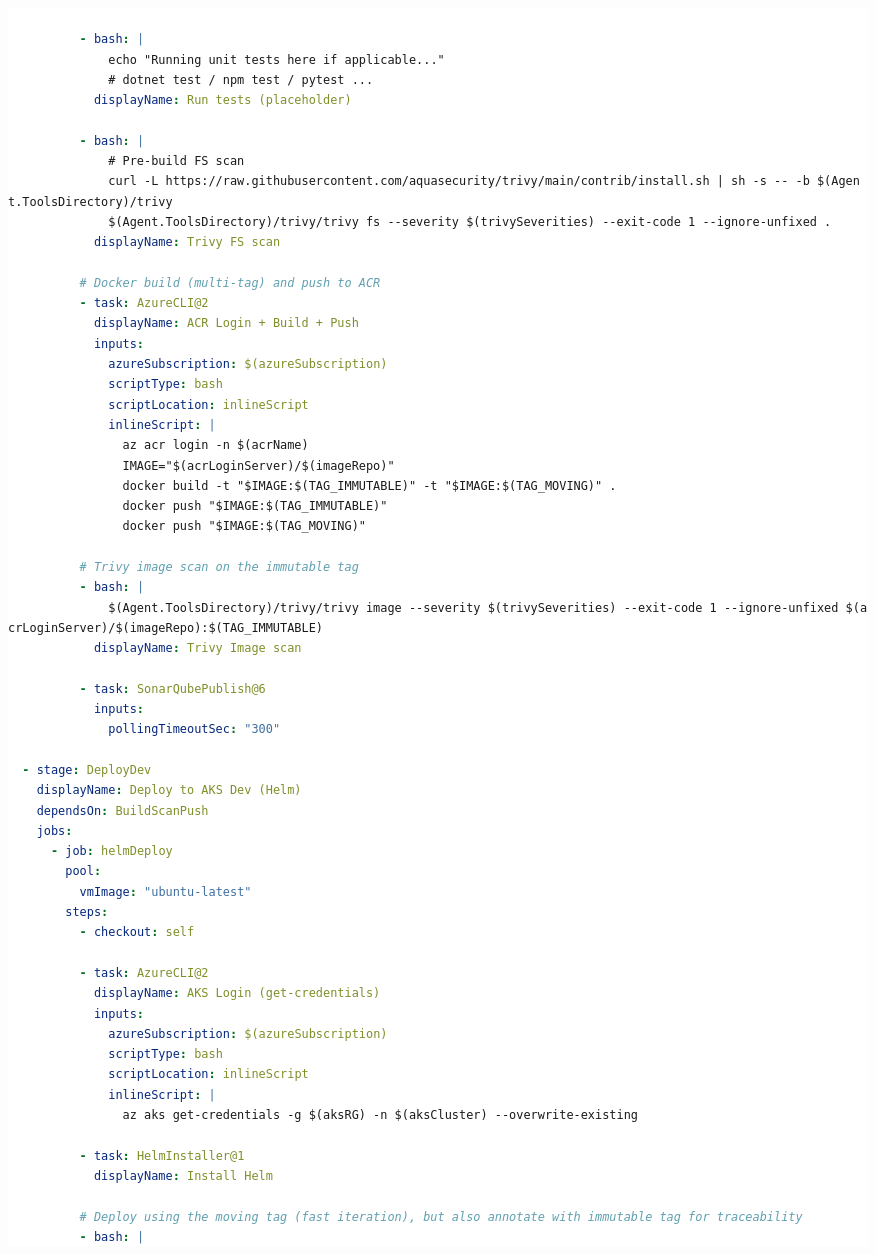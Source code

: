 ```yaml

          - bash: |
              echo "Running unit tests here if applicable..."
              # dotnet test / npm test / pytest ...
            displayName: Run tests (placeholder)

          - bash: |
              # Pre-build FS scan
              curl -L https://raw.githubusercontent.com/aquasecurity/trivy/main/contrib/install.sh | sh -s -- -b $(Agent.ToolsDirectory)/trivy
              $(Agent.ToolsDirectory)/trivy/trivy fs --severity $(trivySeverities) --exit-code 1 --ignore-unfixed .
            displayName: Trivy FS scan

          # Docker build (multi-tag) and push to ACR
          - task: AzureCLI@2
            displayName: ACR Login + Build + Push
            inputs:
              azureSubscription: $(azureSubscription)
              scriptType: bash
              scriptLocation: inlineScript
              inlineScript: |
                az acr login -n $(acrName)
                IMAGE="$(acrLoginServer)/$(imageRepo)"
                docker build -t "$IMAGE:$(TAG_IMMUTABLE)" -t "$IMAGE:$(TAG_MOVING)" .
                docker push "$IMAGE:$(TAG_IMMUTABLE)"
                docker push "$IMAGE:$(TAG_MOVING)"

          # Trivy image scan on the immutable tag
          - bash: |
              $(Agent.ToolsDirectory)/trivy/trivy image --severity $(trivySeverities) --exit-code 1 --ignore-unfixed $(acrLoginServer)/$(imageRepo):$(TAG_IMMUTABLE)
            displayName: Trivy Image scan

          - task: SonarQubePublish@6
            inputs:
              pollingTimeoutSec: "300"

  - stage: DeployDev
    displayName: Deploy to AKS Dev (Helm)
    dependsOn: BuildScanPush
    jobs:
      - job: helmDeploy
        pool:
          vmImage: "ubuntu-latest"
        steps:
          - checkout: self

          - task: AzureCLI@2
            displayName: AKS Login (get-credentials)
            inputs:
              azureSubscription: $(azureSubscription)
              scriptType: bash
              scriptLocation: inlineScript
              inlineScript: |
                az aks get-credentials -g $(aksRG) -n $(aksCluster) --overwrite-existing

          - task: HelmInstaller@1
            displayName: Install Helm

          # Deploy using the moving tag (fast iteration), but also annotate with immutable tag for traceability
          - bash: |
```